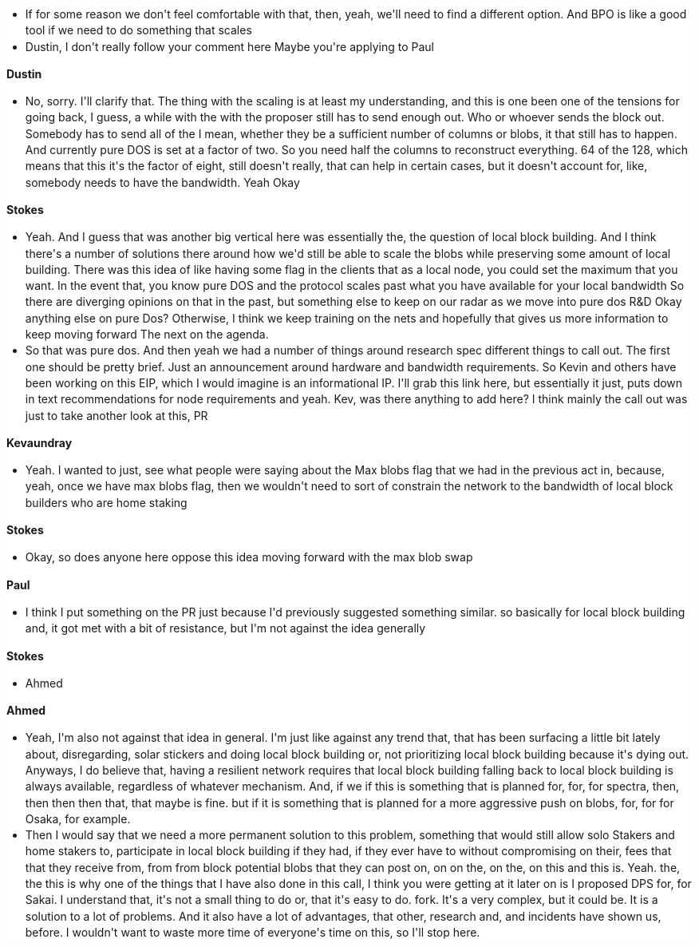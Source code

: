 * If for some reason we don't feel comfortable with that, then, yeah, we'll need to find a different option. And BPO is like a good tool if we need to do something that scales 
* Dustin, I don't really follow your comment here Maybe you're applying to Paul 

**Dustin**
* No, sorry. I'll clarify that. The thing with the scaling is at least my understanding, and this is one been one of the tensions for going back, I guess, a while with the with the proposer still has to send enough out. Who or whoever sends the block out. Somebody has to send all of the I mean, whether they be a sufficient number of columns or blobs, it that still has to happen. And currently pure DOS is set at a factor of two. So you need half the columns to reconstruct everything. 64 of the 128, which means that this it's the factor of eight, still doesn't really, that can help in certain cases, but it doesn't account for, like, somebody needs to have the bandwidth. Yeah Okay 

**Stokes**
* Yeah. And I guess that was another big vertical here was essentially the, the question of local block building. And I think there's a number of solutions there around how we'd still be able to scale the blobs while preserving some amount of local building. There was this idea of like having some flag in the clients that as a local node, you could set the maximum that you want. In the event that, you know pure DOS and the protocol scales past what you have available for your local bandwidth So there are diverging opinions on that in the past, but something else to keep on our radar as we move into pure dos R&D Okay anything else on pure Dos? Otherwise, I think we keep training on the nets and hopefully that gives us more information to keep moving forward The next on the agenda.
* So that was pure dos. And then yeah we had a number of things around research spec different things to call out. The first one should be pretty brief. Just an announcement around hardware and bandwidth requirements. So Kevin and others have been working on this EIP, which I would imagine is an informational IP. I'll grab this link here, but essentially it just, puts down in text recommendations for node requirements and yeah. Kev, was there anything to add here? I think mainly the call out was just to take another look at this, PR 

**Kevaundray**
* Yeah. I wanted to just, see what people were saying about the Max blobs flag that we had in the previous act in, because, yeah, once we have max blobs flag, then we wouldn't need to sort of constrain the network to the bandwidth of local block builders who are home staking 

**Stokes**
* Okay, so does anyone here oppose this idea moving forward with the max blob swap 

**Paul**
* I think I put something on the PR just because I'd previously suggested something similar. so basically for local block building and, it got met with a bit of resistance, but I'm not against the idea generally 

**Stokes**
* Ahmed

**Ahmed**
* Yeah, I'm also not against that idea in general. I'm just like against any trend that, that has been surfacing a little bit lately about, disregarding, solar stickers and doing local block building or, not prioritizing local block building because it's dying out. Anyways, I do believe that, having a resilient network requires that local block building falling back to local block building is always available, regardless of whatever mechanism. And, if we if this is something that is planned for, for, for spectra, then, then then then that, that maybe is fine. but if it is something that is planned for a more aggressive push on blobs, for, for for Osaka, for example.
* Then I would say that we need a more permanent solution to this problem, something that would still allow solo Stakers and home stakers to, participate in local block building if they had, if they ever have to without compromising on their, fees that that they receive from, from from block potential blobs that they can post on, on on the, on the, on this and this is. Yeah. the, the this is why one of the things that I have also done in this call, I think you were getting at it later on is I proposed DPS for, for Sakai. I understand that, it's not a small thing to do or, that it's easy to do. fork. It's a very complex, but it could be. It is a solution to a lot of problems. And it also have a lot of advantages, that other, research and, and incidents have shown us, before. I wouldn't want to waste more time of everyone's time on this, so I'll stop here. 
